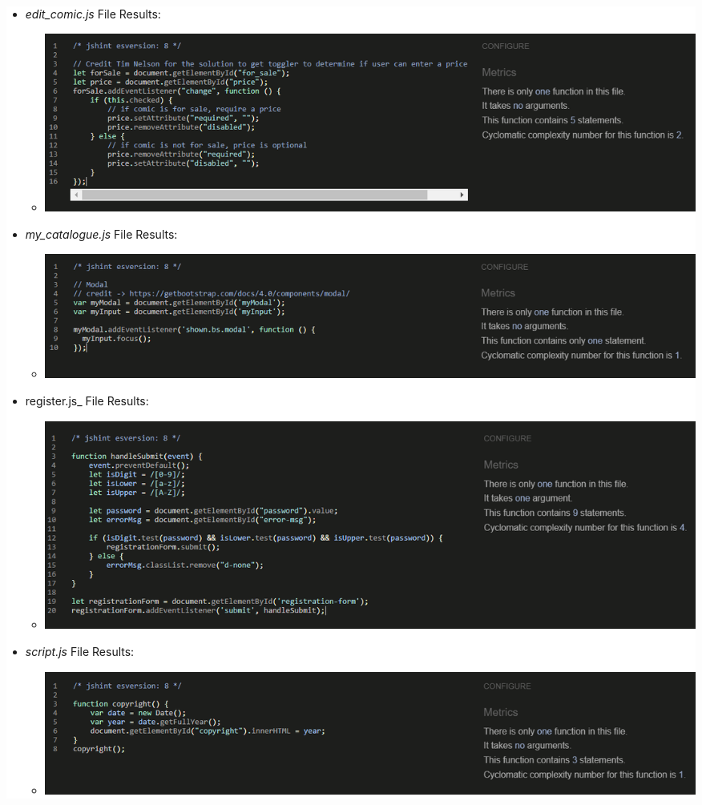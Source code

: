 * _edit_comic.js_ File Results:
    * ![edit_comic.js File Results](docs/jshint/edit_comic.png)

* _my_catalogue.js_ File Results:
    * ![my_catalogue.js File Results](docs/jshint/my_catalogue.png)

* register.js_ File Results:
    * ![register.js File Results](docs/jshint/register.png)

* _script.js_ File Results:
    * ![script.js File Results](docs/jshint/script.png)
